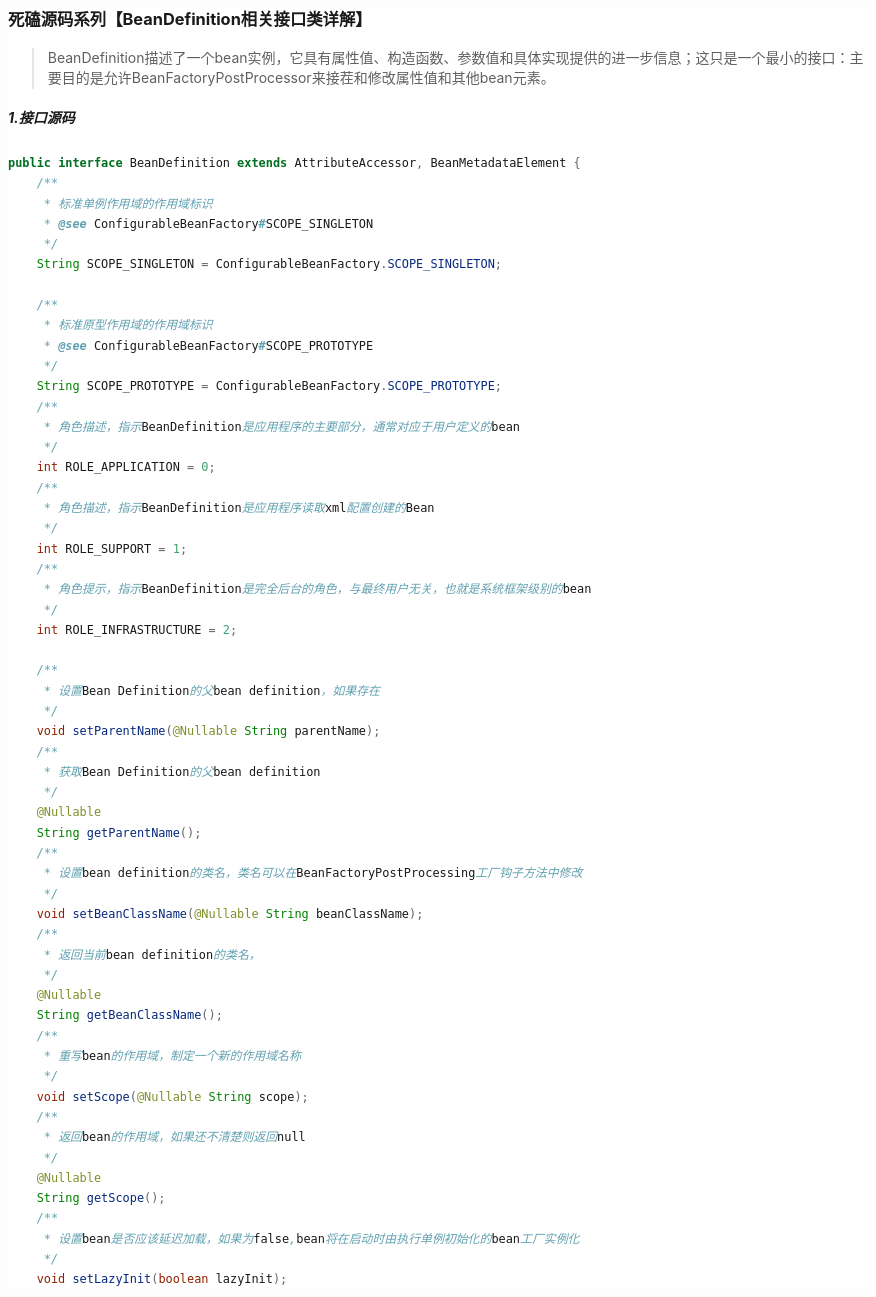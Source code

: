 ### 死磕源码系列【BeanDefinition相关接口类详解】

> BeanDefinition描述了一个bean实例，它具有属性值、构造函数、参数值和具体实现提供的进一步信息；这只是一个最小的接口：主要目的是允许BeanFactoryPostProcessor来接茬和修改属性值和其他bean元素。

##### 1.接口源码

```java
public interface BeanDefinition extends AttributeAccessor, BeanMetadataElement {
	/**
	 * 标准单例作用域的作用域标识
	 * @see ConfigurableBeanFactory#SCOPE_SINGLETON
	 */
	String SCOPE_SINGLETON = ConfigurableBeanFactory.SCOPE_SINGLETON;

	/**
	 * 标准原型作用域的作用域标识
	 * @see ConfigurableBeanFactory#SCOPE_PROTOTYPE
	 */
	String SCOPE_PROTOTYPE = ConfigurableBeanFactory.SCOPE_PROTOTYPE;
	/**
	 * 角色描述，指示BeanDefinition是应用程序的主要部分，通常对应于用户定义的bean
	 */
	int ROLE_APPLICATION = 0;
	/**
	 * 角色描述，指示BeanDefinition是应用程序读取xml配置创建的Bean
	 */
	int ROLE_SUPPORT = 1;
	/**
	 * 角色提示，指示BeanDefinition是完全后台的角色，与最终用户无关，也就是系统框架级别的bean
	 */
	int ROLE_INFRASTRUCTURE = 2;

	/**
	 * 设置Bean Definition的父bean definition，如果存在
	 */
	void setParentName(@Nullable String parentName);
	/**
	 * 获取Bean Definition的父bean definition
	 */
	@Nullable
	String getParentName();
	/**
	 * 设置bean definition的类名，类名可以在BeanFactoryPostProcessing工厂钩子方法中修改
	 */
	void setBeanClassName(@Nullable String beanClassName);
	/**
	 * 返回当前bean definition的类名，
	 */
	@Nullable
	String getBeanClassName();
	/**
	 * 重写bean的作用域，制定一个新的作用域名称
	 */
	void setScope(@Nullable String scope);
	/**
	 * 返回bean的作用域，如果还不清楚则返回null
	 */
	@Nullable
	String getScope();
	/**
	 * 设置bean是否应该延迟加载，如果为false,bean将在启动时由执行单例初始化的bean工厂实例化
	 */
	void setLazyInit(boolean lazyInit);
```